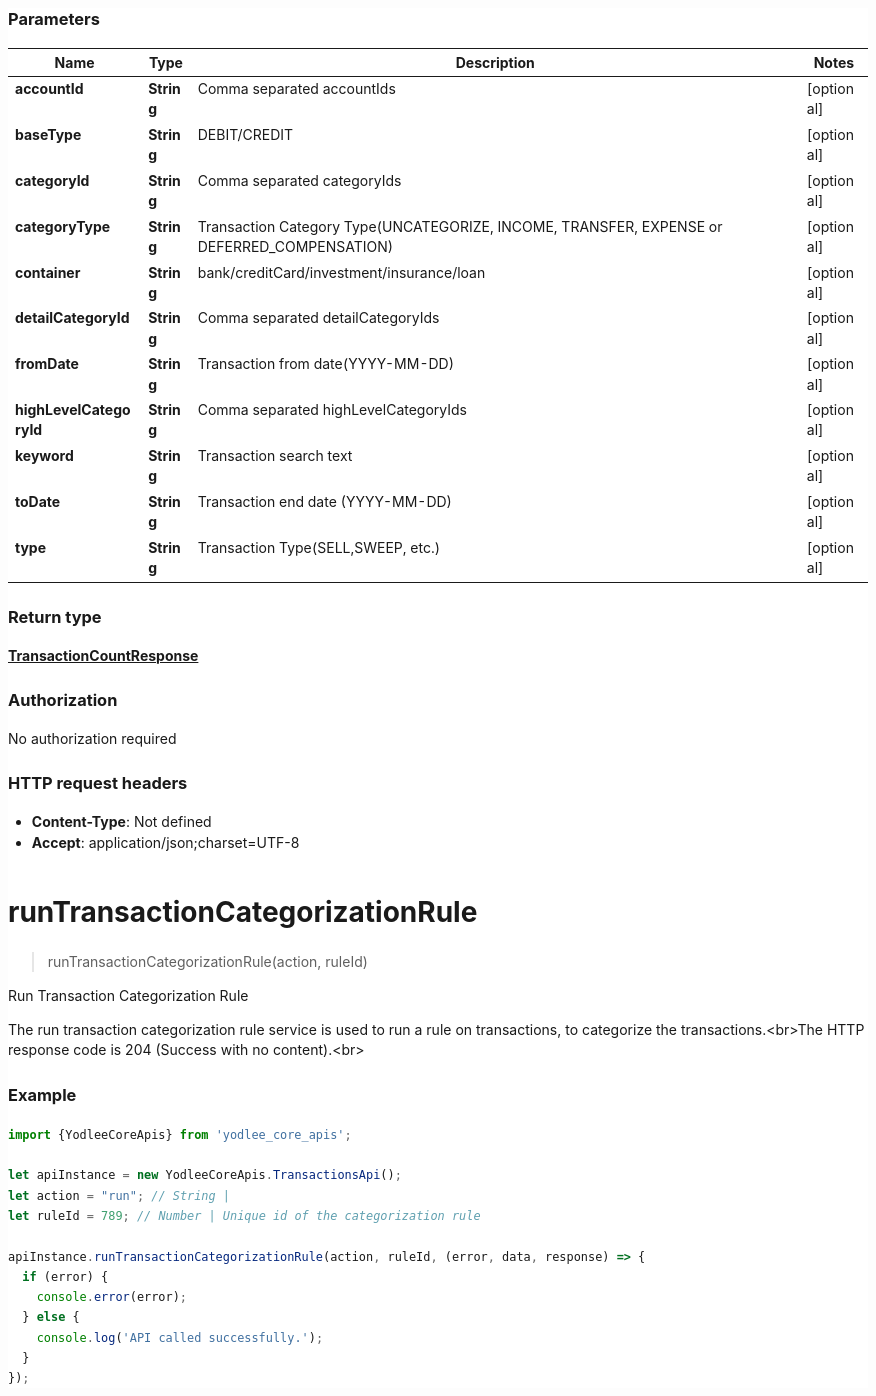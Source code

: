 ### Parameters

Name | Type | Description  | Notes
------------- | ------------- | ------------- | -------------
 **accountId** | **String**| Comma separated accountIds  | [optional] 
 **baseType** | **String**| DEBIT/CREDIT | [optional] 
 **categoryId** | **String**| Comma separated categoryIds | [optional] 
 **categoryType** | **String**| Transaction Category Type(UNCATEGORIZE, INCOME, TRANSFER, EXPENSE or DEFERRED_COMPENSATION) | [optional] 
 **container** | **String**| bank/creditCard/investment/insurance/loan | [optional] 
 **detailCategoryId** | **String**| Comma separated detailCategoryIds | [optional] 
 **fromDate** | **String**| Transaction from date(YYYY-MM-DD) | [optional] 
 **highLevelCategoryId** | **String**| Comma separated highLevelCategoryIds | [optional] 
 **keyword** | **String**| Transaction search text  | [optional] 
 **toDate** | **String**| Transaction end date (YYYY-MM-DD) | [optional] 
 **type** | **String**| Transaction Type(SELL,SWEEP, etc.) | [optional] 

### Return type

[**TransactionCountResponse**](TransactionCountResponse.md)

### Authorization

No authorization required

### HTTP request headers

 - **Content-Type**: Not defined
 - **Accept**: application/json;charset=UTF-8

<a name="runTransactionCategorizationRule"></a>
# **runTransactionCategorizationRule**
> runTransactionCategorizationRule(action, ruleId)

Run Transaction Categorization Rule

The run transaction categorization rule service is used to run a rule on transactions, to categorize the transactions.&lt;br&gt;The HTTP response code is 204 (Success with no content).&lt;br&gt;

### Example
```javascript
import {YodleeCoreApis} from 'yodlee_core_apis';

let apiInstance = new YodleeCoreApis.TransactionsApi();
let action = "run"; // String | 
let ruleId = 789; // Number | Unique id of the categorization rule

apiInstance.runTransactionCategorizationRule(action, ruleId, (error, data, response) => {
  if (error) {
    console.error(error);
  } else {
    console.log('API called successfully.');
  }
});
```
